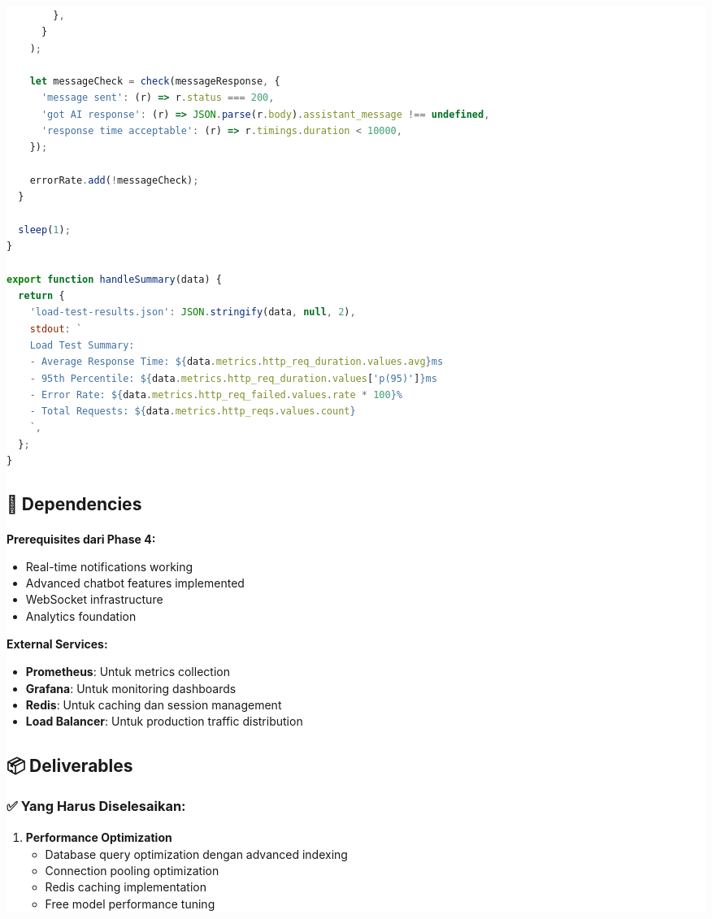 ```javascript
        },
      }
    );

    let messageCheck = check(messageResponse, {
      'message sent': (r) => r.status === 200,
      'got AI response': (r) => JSON.parse(r.body).assistant_message !== undefined,
      'response time acceptable': (r) => r.timings.duration < 10000,
    });

    errorRate.add(!messageCheck);
  }

  sleep(1);
}

export function handleSummary(data) {
  return {
    'load-test-results.json': JSON.stringify(data, null, 2),
    stdout: `
    Load Test Summary:
    - Average Response Time: ${data.metrics.http_req_duration.values.avg}ms
    - 95th Percentile: ${data.metrics.http_req_duration.values['p(95)']}ms
    - Error Rate: ${data.metrics.http_req_failed.values.rate * 100}%
    - Total Requests: ${data.metrics.http_reqs.values.count}
    `,
  };
}
```

## 🔗 Dependencies

**Prerequisites dari Phase 4:**
- Real-time notifications working
- Advanced chatbot features implemented
- WebSocket infrastructure
- Analytics foundation

**External Services:**
- **Prometheus**: Untuk metrics collection
- **Grafana**: Untuk monitoring dashboards
- **Redis**: Untuk caching dan session management
- **Load Balancer**: Untuk production traffic distribution

## 📦 Deliverables

### ✅ Yang Harus Diselesaikan:

1. **Performance Optimization**
   - Database query optimization dengan advanced indexing
   - Connection pooling optimization
   - Redis caching implementation
   - Free model performance tuning

